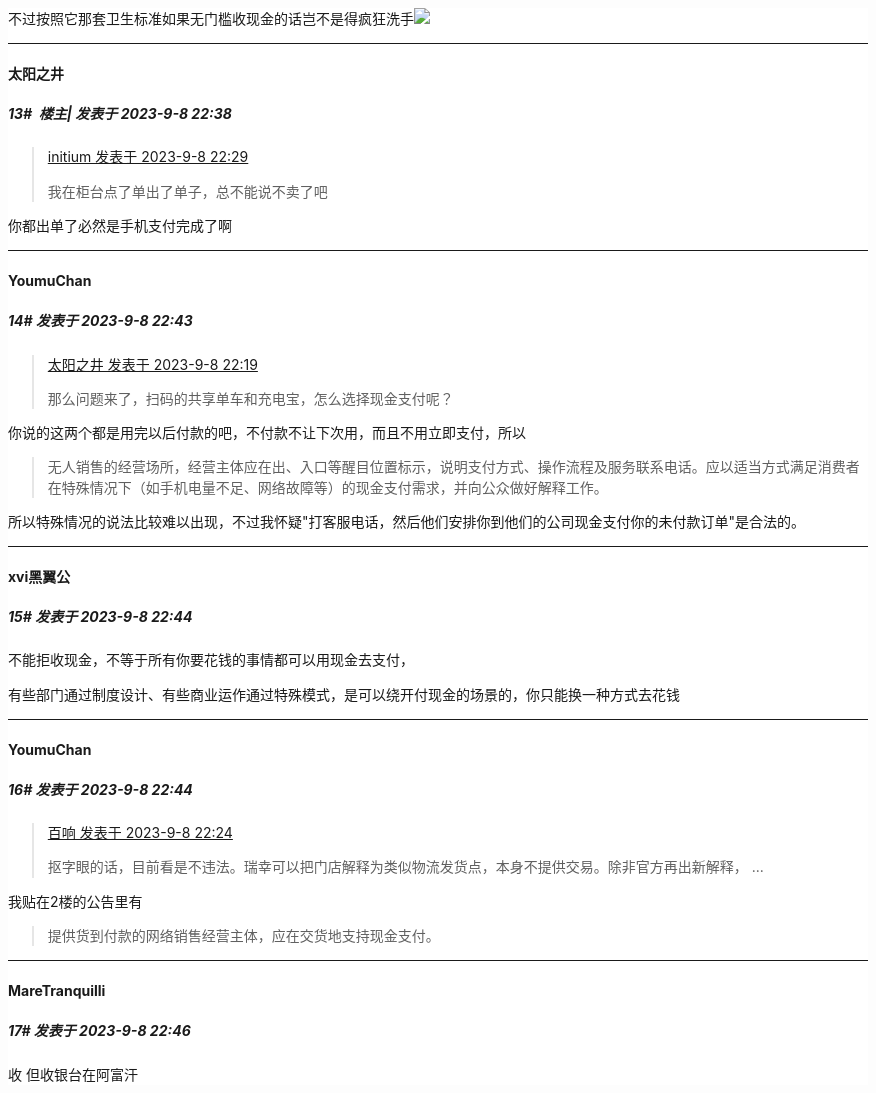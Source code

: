 不过按照它那套卫生标准如果无门槛收现金的话岂不是得疯狂洗手<img src="https://static.saraba1st.com/image/smiley/face2017/067.png" referrerpolicy="no-referrer">

*****

####  太阳之井  
##### 13#         楼主| 发表于 2023-9-8 22:38

<blockquote><a href="httphttps://bbs.saraba1st.com/2b/forum.php?mod=redirect&amp;goto=findpost&amp;pid=62340158&amp;ptid=2151958" target="_blank">initium 发表于 2023-9-8 22:29</a>

我在柜台点了单出了单子，总不能说不卖了吧</blockquote>
你都出单了必然是手机支付完成了啊

*****

####  YoumuChan  
##### 14#       发表于 2023-9-8 22:43

<blockquote><a href="httphttps://bbs.saraba1st.com/2b/forum.php?mod=redirect&amp;goto=findpost&amp;pid=62340035&amp;ptid=2151958" target="_blank">太阳之井 发表于 2023-9-8 22:19</a>

那么问题来了，扫码的共享单车和充电宝，怎么选择现金支付呢？</blockquote>
你说的这两个都是用完以后付款的吧，不付款不让下次用，而且不用立即支付，所以
 <blockquote>无人销售的经营场所，经营主体应在出、入口等醒目位置标示，说明支付方式、操作流程及服务联系电话。应以适当方式满足消费者在特殊情况下（如手机电量不足、网络故障等）的现金支付需求，并向公众做好解释工作。</blockquote>

所以特殊情况的说法比较难以出现，不过我怀疑"打客服电话，然后他们安排你到他们的公司现金支付你的未付款订单"是合法的。

*****

####  xvi黑翼公  
##### 15#       发表于 2023-9-8 22:44

不能拒收现金，不等于所有你要花钱的事情都可以用现金去支付，

有些部门通过制度设计、有些商业运作通过特殊模式，是可以绕开付现金的场景的，你只能换一种方式去花钱

*****

####  YoumuChan  
##### 16#       发表于 2023-9-8 22:44

<blockquote><a href="httphttps://bbs.saraba1st.com/2b/forum.php?mod=redirect&amp;goto=findpost&amp;pid=62340094&amp;ptid=2151958" target="_blank">百响 发表于 2023-9-8 22:24</a>

抠字眼的话，目前看是不违法。瑞幸可以把门店解释为类似物流发货点，本身不提供交易。除非官方再出新解释， ...</blockquote>
我贴在2楼的公告里有
 <blockquote>提供货到付款的网络销售经营主体，应在交货地支持现金支付。</blockquote>

*****

####  MareTranquilli  
##### 17#       发表于 2023-9-8 22:46

收 但收银台在阿富汗
